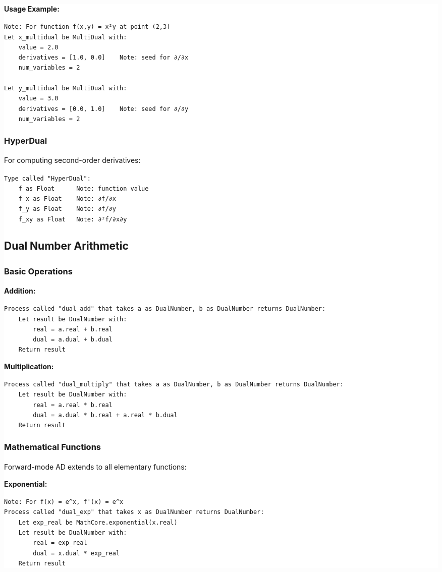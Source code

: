 **Usage Example:**
```runa
Note: For function f(x,y) = x²y at point (2,3)
Let x_multidual be MultiDual with:
    value = 2.0
    derivatives = [1.0, 0.0]    Note: seed for ∂/∂x
    num_variables = 2

Let y_multidual be MultiDual with:
    value = 3.0
    derivatives = [0.0, 1.0]    Note: seed for ∂/∂y
    num_variables = 2
```

### HyperDual

For computing second-order derivatives:

```runa
Type called "HyperDual":
    f as Float      Note: function value
    f_x as Float    Note: ∂f/∂x
    f_y as Float    Note: ∂f/∂y
    f_xy as Float   Note: ∂²f/∂x∂y
```

## Dual Number Arithmetic

### Basic Operations

**Addition:**
```runa
Process called "dual_add" that takes a as DualNumber, b as DualNumber returns DualNumber:
    Let result be DualNumber with:
        real = a.real + b.real
        dual = a.dual + b.dual
    Return result
```

**Multiplication:**
```runa
Process called "dual_multiply" that takes a as DualNumber, b as DualNumber returns DualNumber:
    Let result be DualNumber with:
        real = a.real * b.real
        dual = a.dual * b.real + a.real * b.dual
    Return result
```

### Mathematical Functions

Forward-mode AD extends to all elementary functions:

**Exponential:**
```runa
Note: For f(x) = e^x, f'(x) = e^x
Process called "dual_exp" that takes x as DualNumber returns DualNumber:
    Let exp_real be MathCore.exponential(x.real)
    Let result be DualNumber with:
        real = exp_real
        dual = x.dual * exp_real
    Return result
```
